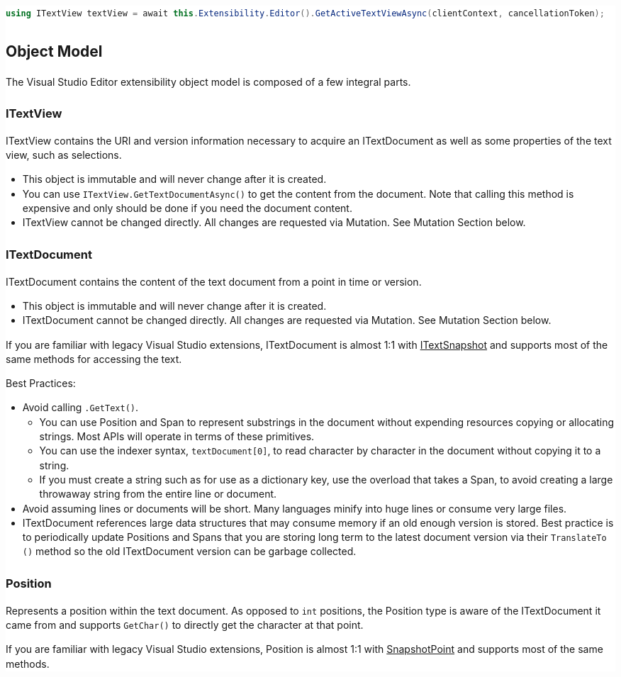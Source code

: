```csharp
using ITextView textView = await this.Extensibility.Editor().GetActiveTextViewAsync(clientContext, cancellationToken);
```

## Object Model

The Visual Studio Editor extensibility object model is composed of a few integral parts.

### ITextView
ITextView contains the URI and version information necessary to acquire an ITextDocument as well
as some properties of the text view, such as selections.

- This object is immutable and will never change after it is created.
- You can use `ITextView.GetTextDocumentAsync()` to get the content from the document. Note that calling this method is
  expensive and only should be done if you need the document content.
- ITextView cannot be changed directly. All changes are requested via Mutation. See Mutation Section below.

### ITextDocument
ITextDocument contains the content of the text document from a point in time or version.

- This object is immutable and will never change after it is created.
- ITextDocument cannot be changed directly. All changes are requested via Mutation. See Mutation Section below.

If you are familiar with legacy Visual Studio extensions, ITextDocument is almost 1:1 with
[ITextSnapshot](https://docs.microsoft.com/en-us/dotnet/api/microsoft.visualstudio.text.itextsnapshot?view=visualstudiosdk-2019)
and supports most of the same methods for accessing the text.

Best Practices:
- Avoid calling `.GetText()`.
  - You can use Position and Span to represent substrings in the document without expending resources copying or allocating strings. Most APIs will operate in terms of these primitives.
  - You can use the indexer syntax, `textDocument[0]`, to read character by character in the document without copying it to a string.
  - If you must create a string such as for use as a dictionary key, use the overload that takes a Span, to avoid creating a large throwaway string from the entire line or document.
- Avoid assuming lines or documents will be short. Many languages minify into huge lines or consume very large files.
- ITextDocument references large data structures that may consume memory if an old enough version is stored. Best practice is to periodically update Positions and Spans that you are storing long term to the latest document version via their `TranslateTo()` method so the old ITextDocument version can be garbage collected.

### Position
Represents a position within the text document. As opposed to `int` positions, the Position type
is aware of the ITextDocument it came from and supports `GetChar()` to directly get the character at that point.

If you are familiar with legacy Visual Studio extensions, Position is almost 1:1 with
[SnapshotPoint](https://docs.microsoft.com/en-us/dotnet/api/microsoft.visualstudio.text.snapshotpoint?view=visualstudiosdk-2019)
and supports most of the same methods.
